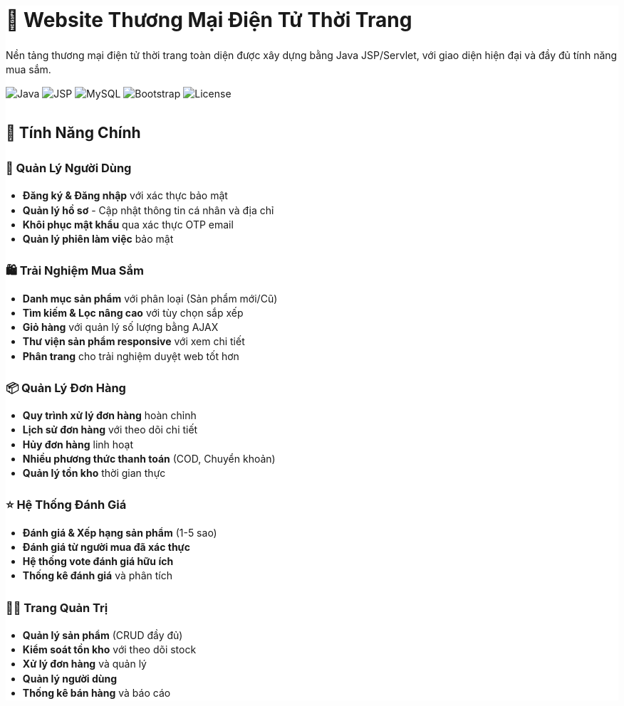 # 👗 Website Thương Mại Điện Tử Thời Trang

Nền tảng thương mại điện tử thời trang toàn diện được xây dựng bằng Java JSP/Servlet, với giao diện hiện đại và đầy đủ tính năng mua sắm.

![Java](https://img.shields.io/badge/Java-17-orange)
![JSP](https://img.shields.io/badge/JSP-2.3-blue)
![MySQL](https://img.shields.io/badge/MySQL-8.0-blue)
![Bootstrap](https://img.shields.io/badge/Bootstrap-4.6-purple)
![License](https://img.shields.io/badge/License-MIT-green)

## 🌟 Tính Năng Chính

### 👤 Quản Lý Người Dùng
- **Đăng ký & Đăng nhập** với xác thực bảo mật
- **Quản lý hồ sơ** - Cập nhật thông tin cá nhân và địa chỉ
- **Khôi phục mật khẩu** qua xác thực OTP email
- **Quản lý phiên làm việc** bảo mật

### 🛍️ Trải Nghiệm Mua Sắm
- **Danh mục sản phẩm** với phân loại (Sản phẩm mới/Cũ)
- **Tìm kiếm & Lọc nâng cao** với tùy chọn sắp xếp
- **Giỏ hàng** với quản lý số lượng bằng AJAX
- **Thư viện sản phẩm responsive** với xem chi tiết
- **Phân trang** cho trải nghiệm duyệt web tốt hơn

### 📦 Quản Lý Đơn Hàng
- **Quy trình xử lý đơn hàng** hoàn chỉnh
- **Lịch sử đơn hàng** với theo dõi chi tiết
- **Hủy đơn hàng** linh hoạt
- **Nhiều phương thức thanh toán** (COD, Chuyển khoản)
- **Quản lý tồn kho** thời gian thực

### ⭐ Hệ Thống Đánh Giá
- **Đánh giá & Xếp hạng sản phẩm** (1-5 sao)
- **Đánh giá từ người mua đã xác thực**
- **Hệ thống vote đánh giá hữu ích**
- **Thống kê đánh giá** và phân tích

### 👨‍💼 Trang Quản Trị
- **Quản lý sản phẩm** (CRUD đầy đủ)
- **Kiểm soát tồn kho** với theo dõi stock
- **Xử lý đơn hàng** và quản lý
- **Quản lý người dùng**
- **Thống kê bán hàng** và báo cáo
